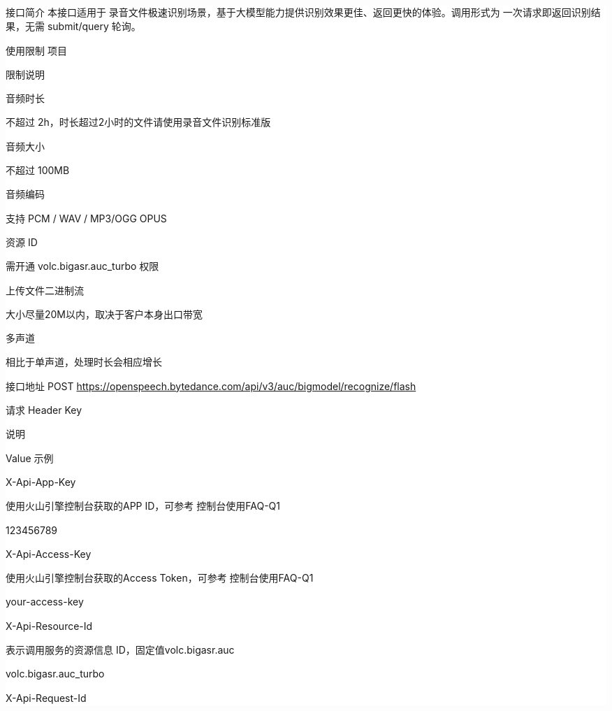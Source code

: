 接口简介
本接口适用于 录音文件极速识别场景，基于大模型能力提供识别效果更佳、返回更快的体验。调用形式为 一次请求即返回识别结果，无需 submit/query 轮询。



使用限制
项目

限制说明

音频时长

不超过 2h，时长超过2小时的文件请使用录音文件识别标准版

音频大小

不超过 100MB

音频编码

支持 PCM / WAV / MP3/OGG OPUS

资源 ID

需开通 volc.bigasr.auc_turbo 权限

上传文件二进制流

大小尽量20M以内，取决于客户本身出口带宽

多声道

相比于单声道，处理时长会相应增长


接口地址
POST https://openspeech.bytedance.com/api/v3/auc/bigmodel/recognize/flash

请求 Header
Key

说明

Value 示例

X-Api-App-Key

使用火山引擎控制台获取的APP ID，可参考 控制台使用FAQ-Q1

123456789

X-Api-Access-Key

使用火山引擎控制台获取的Access Token，可参考 控制台使用FAQ-Q1

your-access-key

X-Api-Resource-Id

表示调用服务的资源信息 ID，固定值volc.bigasr.auc

volc.bigasr.auc_turbo

X-Api-Request-Id
